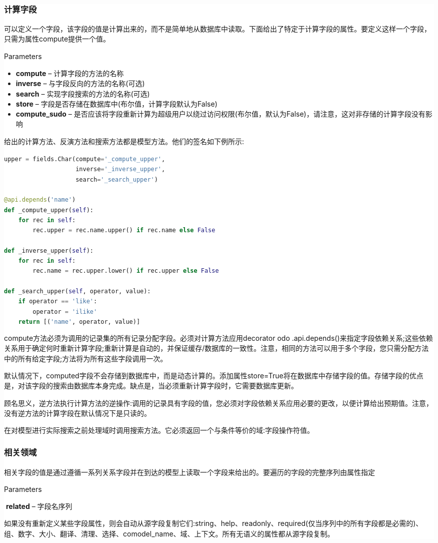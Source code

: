 

### 计算字段

可以定义一个字段，该字段的值是计算出来的，而不是简单地从数据库中读取。下面给出了特定于计算字段的属性。要定义这样一个字段，只需为属性compute提供一个值。

Parameters

- **compute** – 计算字段的方法的名称
- **inverse** – 与字段反向的方法的名称(可选)
- **search** – 实现字段搜索的方法的名称(可选)
- **store** – 字段是否存储在数据库中(布尔值，计算字段默认为False)
- **compute_sudo** – 是否应该将字段重新计算为超级用户以绕过访问权限(布尔值，默认为False)，请注意，这对非存储的计算字段没有影响

给出的计算方法、反演方法和搜索方法都是模型方法。他们的签名如下例所示:

```python
upper = fields.Char(compute='_compute_upper',
                    inverse='_inverse_upper',
                    search='_search_upper')

@api.depends('name')
def _compute_upper(self):
    for rec in self:
        rec.upper = rec.name.upper() if rec.name else False

def _inverse_upper(self):
    for rec in self:
        rec.name = rec.upper.lower() if rec.upper else False

def _search_upper(self, operator, value):
    if operator == 'like':
        operator = 'ilike'
    return [('name', operator, value)]
```

compute方法必须为调用的记录集的所有记录分配字段。必须对计算方法应用decorator odo .api.depends()来指定字段依赖关系;这些依赖关系用于确定何时重新计算字段;重新计算是自动的，并保证缓存/数据库的一致性。注意，相同的方法可以用于多个字段，您只需分配方法中的所有给定字段;方法将为所有这些字段调用一次。

默认情况下，computed字段不会存储到数据库中，而是动态计算的。添加属性store=True将在数据库中存储字段的值。存储字段的优点是，对该字段的搜索由数据库本身完成。缺点是，当必须重新计算字段时，它需要数据库更新。

顾名思义，逆方法执行计算方法的逆操作:调用的记录具有字段的值，您必须对字段依赖关系应用必要的更改，以便计算给出预期值。注意，没有逆方法的计算字段在默认情况下是只读的。

在对模型进行实际搜索之前处理域时调用搜索方法。它必须返回一个与条件等价的域:字段操作符值。



### 相关领域

相关字段的值是通过遵循一系列关系字段并在到达的模型上读取一个字段来给出的。要遍历的字段的完整序列由属性指定

Parameters

​	**related** – 字段名序列

如果没有重新定义某些字段属性，则会自动从源字段复制它们:string、help、readonly、required(仅当序列中的所有字段都是必需的)、组、数字、大小、翻译、清理、选择、comodel_name、域、上下文。所有无语义的属性都从源字段复制。
